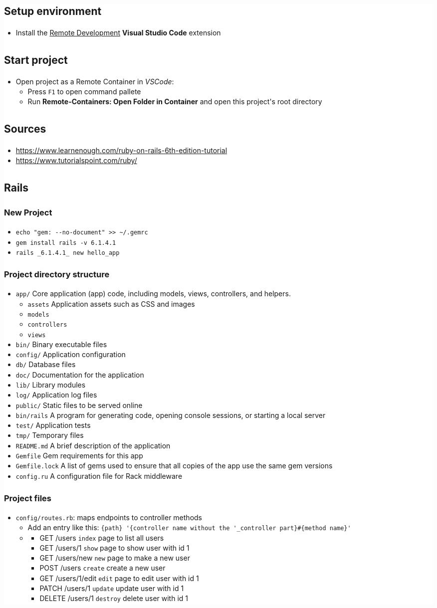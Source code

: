 ## Setup environment

- Install the [Remote Development](https://marketplace.visualstudio.com/items?itemName=ms-vscode-remote.vscode-remote-extensionpack) **Visual Studio Code** extension

## Start project

- Open project as a Remote Container in _VSCode_:
  - Press `F1` to open command pallete
  - Run **Remote-Containers: Open Folder in Container** and open this project's root directory

## Sources
- https://www.learnenough.com/ruby-on-rails-6th-edition-tutorial
- https://www.tutorialspoint.com/ruby/

## Rails

### New Project

- `echo "gem: --no-document" >> ~/.gemrc`
- `gem install rails -v 6.1.4.1`
- `rails _6.1.4.1_ new hello_app`

### Project directory structure

- `app/` Core application (app) code, including models, views, controllers, and helpers.
  - `assets` Application assets such as CSS and images
  - `models`
  - `controllers`
  - `views`
- `bin/` Binary executable files
- `config/` Application configuration
- `db/` Database files
- `doc/` Documentation for the application
- `lib/` Library modules
- `log/` Application log files
- `public/` Static files to be served online
- `bin/rails` A program for generating code, opening console sessions, or starting a local server
- `test/` Application tests
- `tmp/` Temporary files
- `README.md` A brief description of the application
- `Gemfile` Gem requirements for this app
- `Gemfile.lock` A list of gems used to ensure that all copies of the app use the same gem versions
- `config.ru` A configuration file for Rack middleware

### Project files

- `config/routes.rb`: maps endpoints to controller methods
  - Add an entry like this: `{path} '{controller name without the '_controller part}#{method name}'`
  - - GET /users `index` page to list all users
    - GET /users/1 `show` page to show user with id 1
    - GET /users/new `new` page to make a new user
    - POST /users `create` create a new user
    - GET /users/1/edit `edit` page to edit user with id 1
    - PATCH /users/1 `update` update user with id 1
    - DELETE /users/1 `destroy` delete user with id 1
